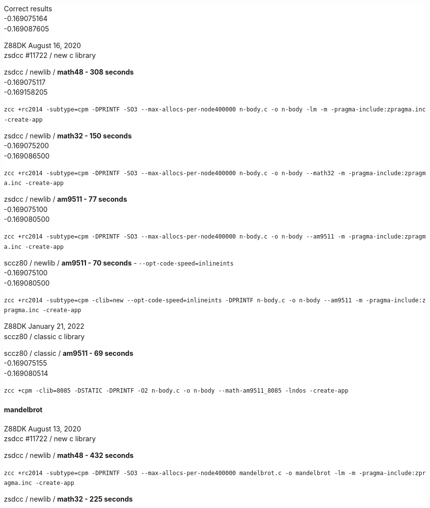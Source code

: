 Correct results<br>
-0.169075164<br>
-0.169087605

Z88DK August 16, 2020<br>
zsdcc #11722 / new c library

zsdcc / newlib / **math48 - 308 seconds**<br>
-0.169075117<br>
-0.169158205

`zcc +rc2014 -subtype=cpm -DPRINTF -SO3 --max-allocs-per-node400000 n-body.c -o n-body -lm -m -pragma-include:zpragma.inc -create-app`


zsdcc / newlib / **math32 - 150 seconds**<br>
-0.169075200<br>
-0.169086500

`zcc +rc2014 -subtype=cpm -DPRINTF -SO3 --max-allocs-per-node400000 n-body.c -o n-body --math32 -m -pragma-include:zpragma.inc -create-app`


zsdcc / newlib / **am9511 - 77 seconds**<br>
-0.169075100<br>
-0.169080500

`zcc +rc2014 -subtype=cpm -DPRINTF -SO3 --max-allocs-per-node400000 n-body.c -o n-body --am9511 -m -pragma-include:zpragma.inc -create-app`

 sccz80 / newlib / **am9511 - 70 seconds** - `--opt-code-speed=inlineints`<br>
-0.169075100<br>
-0.169080500

`zcc +rc2014 -subtype=cpm -clib=new --opt-code-speed=inlineints -DPRINTF n-body.c -o n-body --am9511 -m -pragma-include:zpragma.inc -create-app`

Z88DK January 21, 2022<br>
sccz80 / classic c library

 sccz80 / classic / **am9511 - 69 seconds**<br>
-0.169075155<br>
-0.169080514

`zcc +cpm -clib=8085 -DSTATIC -DPRINTF -O2 n-body.c -o n-body --math-am9511_8085 -lndos -create-app`


#### mandelbrot

Z88DK August 13, 2020<br>
zsdcc #11722 / new c library

zsdcc / newlib / **math48 - 432 seconds**

`zcc +rc2014 -subtype=cpm -DPRINTF -SO3 --max-allocs-per-node400000 mandelbrot.c -o mandelbrot -lm -m -pragma-include:zpragma.inc -create-app`

zsdcc / newlib / **math32 - 225 seconds**
